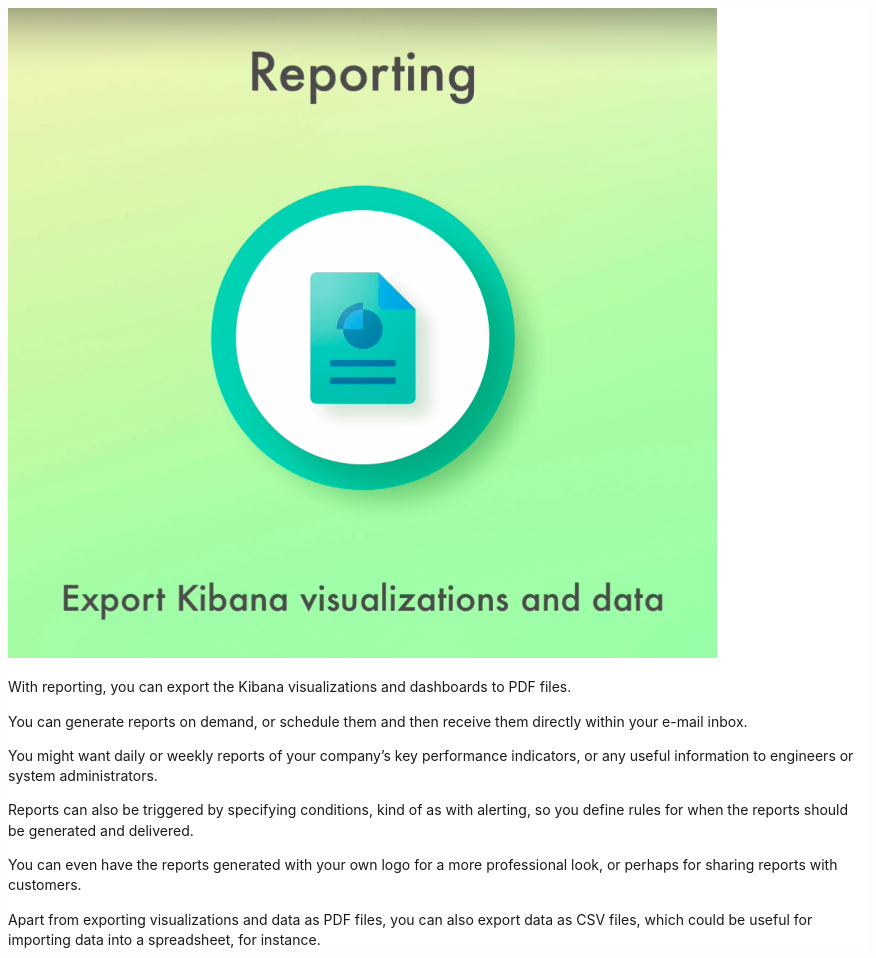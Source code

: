 ![](images/2022-08-31_23-34.png)

With reporting, you can export the Kibana visualizations and dashboards to PDF files.

You can generate reports on demand, or schedule them and then receive them directly within your e-mail inbox.

You might want daily or weekly reports of your company’s key performance indicators, or any useful information to engineers or system administrators.

Reports can also be triggered by specifying conditions, kind of as with alerting, so you define rules for when the reports should be generated and delivered.

You can even have the reports generated with your own logo for a more professional look, or perhaps for sharing reports with customers.

Apart from exporting visualizations and data as PDF files, you can also export data as CSV files, which could be useful for importing data into a spreadsheet, for instance.
